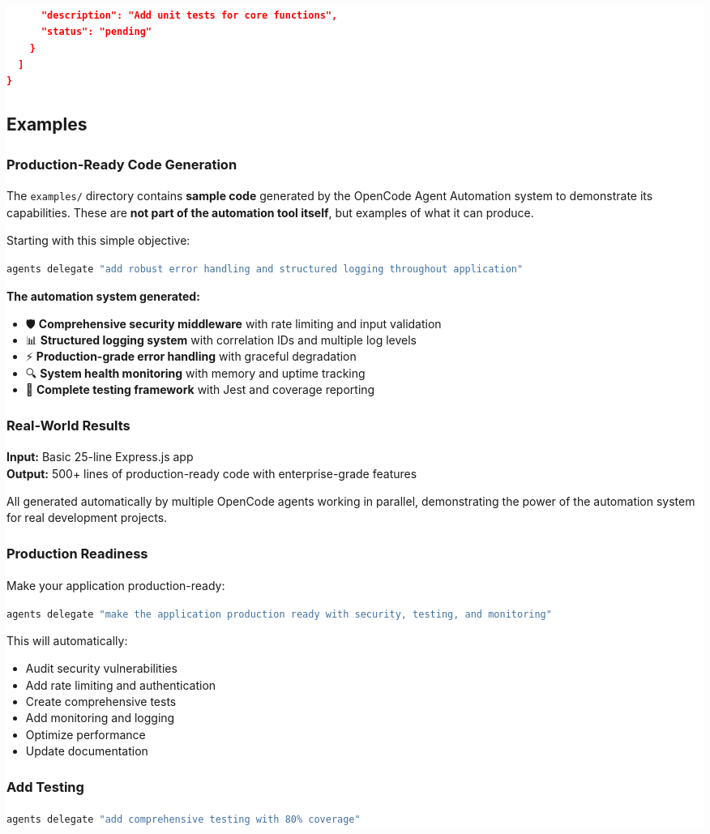 ```json
      "description": "Add unit tests for core functions",
      "status": "pending"
    }
  ]
}
```

## Examples

### Production-Ready Code Generation

The `examples/` directory contains **sample code** generated by the OpenCode Agent Automation system to demonstrate its capabilities. These are **not part of the automation tool itself**, but examples of what it can produce.

Starting with this simple objective:
```bash
agents delegate "add robust error handling and structured logging throughout application"
```

**The automation system generated:**
- 🛡️ **Comprehensive security middleware** with rate limiting and input validation  
- 📊 **Structured logging system** with correlation IDs and multiple log levels
- ⚡ **Production-grade error handling** with graceful degradation
- 🔍 **System health monitoring** with memory and uptime tracking
- 🧪 **Complete testing framework** with Jest and coverage reporting

### Real-World Results

**Input:** Basic 25-line Express.js app  
**Output:** 500+ lines of production-ready code with enterprise-grade features

All generated automatically by multiple OpenCode agents working in parallel, demonstrating the power of the automation system for real development projects.

### Production Readiness

Make your application production-ready:

```bash
agents delegate "make the application production ready with security, testing, and monitoring"
```

This will automatically:
- Audit security vulnerabilities
- Add rate limiting and authentication
- Create comprehensive tests
- Add monitoring and logging
- Optimize performance
- Update documentation

### Add Testing

```bash
agents delegate "add comprehensive testing with 80% coverage"
```
